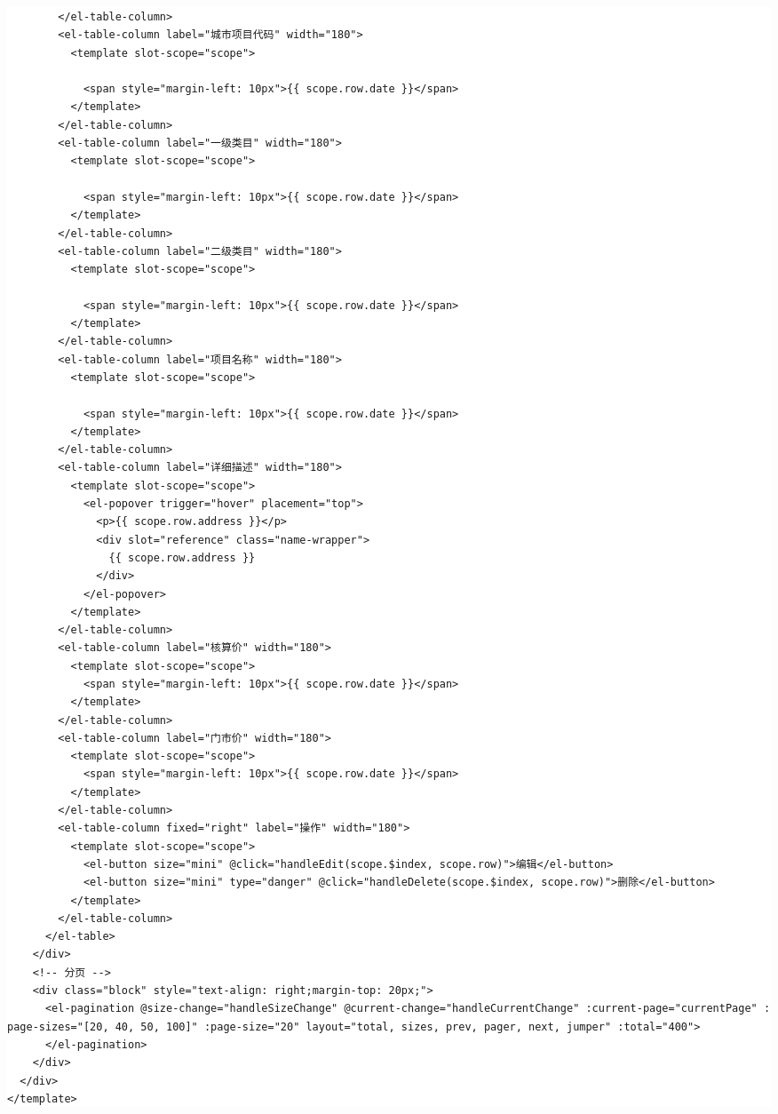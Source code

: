 ```vue
        </el-table-column>
        <el-table-column label="城市项目代码" width="180">
          <template slot-scope="scope">

            <span style="margin-left: 10px">{{ scope.row.date }}</span>
          </template>
        </el-table-column>
        <el-table-column label="一级类目" width="180">
          <template slot-scope="scope">

            <span style="margin-left: 10px">{{ scope.row.date }}</span>
          </template>
        </el-table-column>
        <el-table-column label="二级类目" width="180">
          <template slot-scope="scope">

            <span style="margin-left: 10px">{{ scope.row.date }}</span>
          </template>
        </el-table-column>
        <el-table-column label="项目名称" width="180">
          <template slot-scope="scope">

            <span style="margin-left: 10px">{{ scope.row.date }}</span>
          </template>
        </el-table-column>
        <el-table-column label="详细描述" width="180">
          <template slot-scope="scope">
            <el-popover trigger="hover" placement="top">
              <p>{{ scope.row.address }}</p>
              <div slot="reference" class="name-wrapper">
                {{ scope.row.address }}
              </div>
            </el-popover>
          </template>
        </el-table-column>
        <el-table-column label="核算价" width="180">
          <template slot-scope="scope">
            <span style="margin-left: 10px">{{ scope.row.date }}</span>
          </template>
        </el-table-column>
        <el-table-column label="门市价" width="180">
          <template slot-scope="scope">
            <span style="margin-left: 10px">{{ scope.row.date }}</span>
          </template>
        </el-table-column>
        <el-table-column fixed="right" label="操作" width="180">
          <template slot-scope="scope">
            <el-button size="mini" @click="handleEdit(scope.$index, scope.row)">编辑</el-button>
            <el-button size="mini" type="danger" @click="handleDelete(scope.$index, scope.row)">删除</el-button>
          </template>
        </el-table-column>
      </el-table>
    </div>
    <!-- 分页 -->
    <div class="block" style="text-align: right;margin-top: 20px;">
      <el-pagination @size-change="handleSizeChange" @current-change="handleCurrentChange" :current-page="currentPage" :page-sizes="[20, 40, 50, 100]" :page-size="20" layout="total, sizes, prev, pager, next, jumper" :total="400">
      </el-pagination>
    </div>
  </div>
</template>
```
